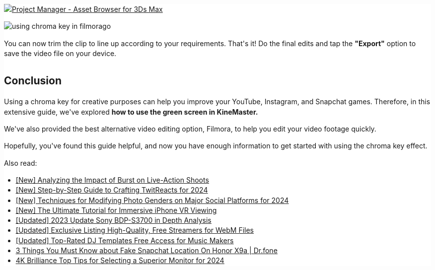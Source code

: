 
<a href="https://secure.2checkout.com/order/checkout.php?PRODS=4709458&QTY=1&AFFILIATE=108875&CART=1"><img src="https://3d-kstudio.com/wp-content/uploads/2014/02/Project-Manager-3D-Models-4-800x800.jpg" border="0">Project Manager - Asset Browser for 3Ds Max</a>

![using chroma key in filmorago](https://images.wondershare.com/filmora/article-images/2023/01/using-chroma-key-in-filmorago.png)

You can now trim the clip to line up according to your requirements. That's it! Do the final edits and tap the **"Export"** option to save the video file on your device.

## Conclusion

Using a chroma key for creative purposes can help you improve your YouTube, Instagram, and Snapchat games. Therefore, in this extensive guide, we've explored **how to use the green screen in KineMaster.**

We've also provided the best alternative video editing option, Filmora, to help you edit your video footage quickly.

Hopefully, you've found this guide helpful, and now you have enough information to get started with using the chroma key effect.

<ins class="adsbygoogle"
     style="display:block"
     data-ad-format="autorelaxed"
     data-ad-client="ca-pub-7571918770474297"
     data-ad-slot="1223367746"></ins>

<ins class="adsbygoogle"
     style="display:block"
     data-ad-format="autorelaxed"
     data-ad-client="ca-pub-7571918770474297"
     data-ad-slot="1223367746"></ins>



<ins class="adsbygoogle"
     style="display:block"
     data-ad-client="ca-pub-7571918770474297"
     data-ad-slot="8358498916"
     data-ad-format="auto"
     data-full-width-responsive="true"></ins>




<span class="atpl-alsoreadstyle">Also read:</span>
<div><ul>
<li><a href="https://extra-resources.techidaily.com/new-analyzing-the-impact-of-burst-on-live-action-shoots/"><u>[New] Analyzing the Impact of Burst on Live-Action Shoots</u></a></li>
<li><a href="https://twitter-clips.techidaily.com/new-step-by-step-guide-to-crafting-twitreacts-for-2024/"><u>[New] Step-by-Step Guide to Crafting TwitReacts for 2024</u></a></li>
<li><a href="https://instagram-video-recordings.techidaily.com/new-techniques-for-modifying-photo-genders-on-major-social-platforms-for-2024/"><u>[New] Techniques for Modifying Photo Genders on Major Social Platforms for 2024</u></a></li>
<li><a href="https://some-approaches.techidaily.com/new-the-ultimate-tutorial-for-immersive-iphone-vr-viewing/"><u>[New] The Ultimate Tutorial for Immersive iPhone VR Viewing</u></a></li>
<li><a href="https://extra-resources.techidaily.com/updated-2023-update-sony-bdp-s3700-in-depth-analysis/"><u>[Updated] 2023 Update  Sony BDP-S3700 in Depth Analysis</u></a></li>
<li><a href="https://some-techniques.techidaily.com/updated-exclusive-listing-high-quality-free-streamers-for-webm-files/"><u>[Updated] Exclusive Listing  High-Quality, Free Streamers for WebM Files</u></a></li>
<li><a href="https://facebook-video-share.techidaily.com/updated-top-rated-dj-templates-free-access-for-music-makers/"><u>[Updated] Top-Rated DJ Templates  Free Access for Music Makers</u></a></li>
<li><a href="https://location-social.techidaily.com/3-things-you-must-know-about-fake-snapchat-location-on-honor-x9a-drfone-by-drfone-virtual-android/"><u>3 Things You Must Know about Fake Snapchat Location On Honor X9a | Dr.fone</u></a></li>
<li><a href="https://article-knowledge.techidaily.com/4k-brilliance-top-tips-for-selecting-a-superior-monitor-for-2024/"><u>4K Brilliance  Top Tips for Selecting a Superior Monitor for 2024</u></a></li>